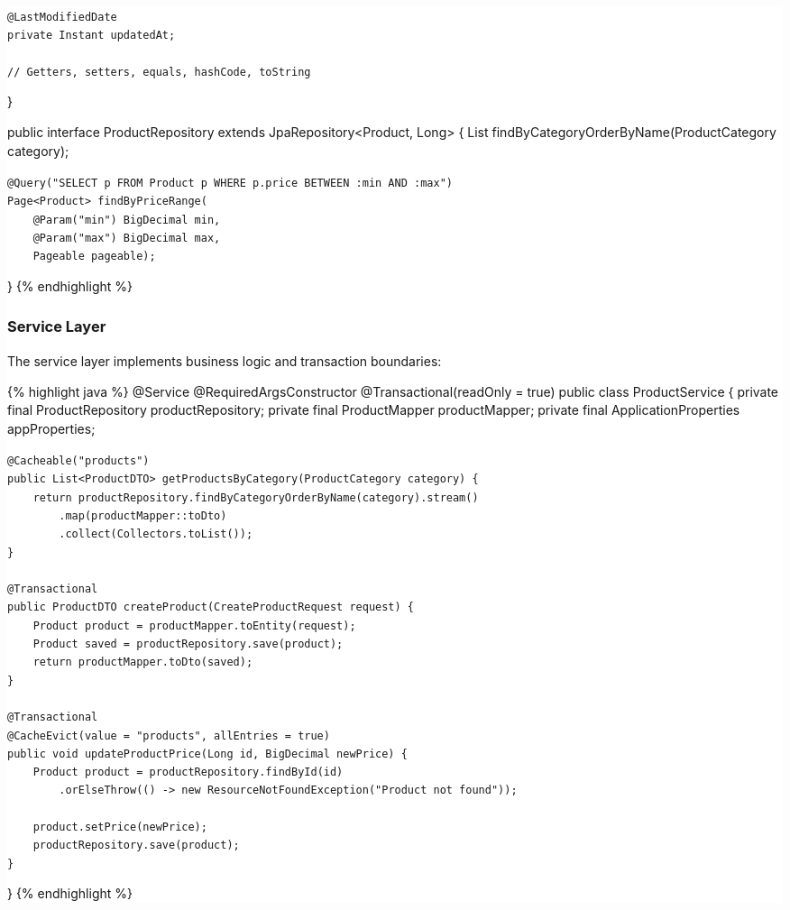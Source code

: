     @LastModifiedDate
    private Instant updatedAt;
    
    // Getters, setters, equals, hashCode, toString
}

public interface ProductRepository extends JpaRepository<Product, Long> {
    List<Product> findByCategoryOrderByName(ProductCategory category);
    
    @Query("SELECT p FROM Product p WHERE p.price BETWEEN :min AND :max")
    Page<Product> findByPriceRange(
        @Param("min") BigDecimal min, 
        @Param("max") BigDecimal max, 
        Pageable pageable);
}
{% endhighlight %}

### Service Layer

The service layer implements business logic and transaction boundaries:

{% highlight java %}
@Service
@RequiredArgsConstructor
@Transactional(readOnly = true)
public class ProductService {
    private final ProductRepository productRepository;
    private final ProductMapper productMapper;
    private final ApplicationProperties appProperties;
    
    @Cacheable("products")
    public List<ProductDTO> getProductsByCategory(ProductCategory category) {
        return productRepository.findByCategoryOrderByName(category).stream()
            .map(productMapper::toDto)
            .collect(Collectors.toList());
    }
    
    @Transactional
    public ProductDTO createProduct(CreateProductRequest request) {
        Product product = productMapper.toEntity(request);
        Product saved = productRepository.save(product);
        return productMapper.toDto(saved);
    }
    
    @Transactional
    @CacheEvict(value = "products", allEntries = true)
    public void updateProductPrice(Long id, BigDecimal newPrice) {
        Product product = productRepository.findById(id)
            .orElseThrow(() -> new ResourceNotFoundException("Product not found"));
            
        product.setPrice(newPrice);
        productRepository.save(product);
    }
}
{% endhighlight %}

